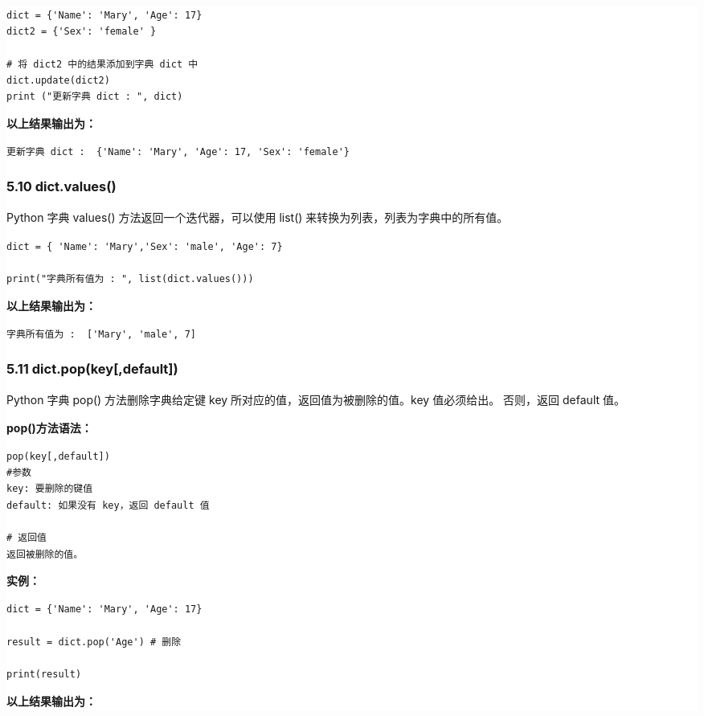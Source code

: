 ```
dict = {'Name': 'Mary', 'Age': 17}
dict2 = {'Sex': 'female' }

# 将 dict2 中的结果添加到字典 dict 中　
dict.update(dict2)
print ("更新字典 dict : ", dict)
```

**以上结果输出为：**

```
更新字典 dict :  {'Name': 'Mary', 'Age': 17, 'Sex': 'female'}
```

### 5.10  dict.values()

Python 字典 values() 方法返回一个迭代器，可以使用 list() 来转换为列表，列表为字典中的所有值。

```
dict = { 'Name': 'Mary','Sex': 'male', 'Age': 7}

print("字典所有值为 : ", list(dict.values()))
```
**以上结果输出为：**

```
字典所有值为 :  ['Mary', 'male', 7]
```

### 5.11  dict.pop(key[,default])

Python 字典 pop() 方法删除字典给定键 key 所对应的值，返回值为被删除的值。key 值必须给出。 否则，返回 default 值。

**pop()方法语法：**

```
pop(key[,default])
#参数
key: 要删除的键值
default: 如果没有 key，返回 default 值

# 返回值
返回被删除的值。

```

**实例：**

```
dict = {'Name': 'Mary', 'Age': 17}

result = dict.pop('Age') # 删除

print(result)
```

**以上结果输出为：**
